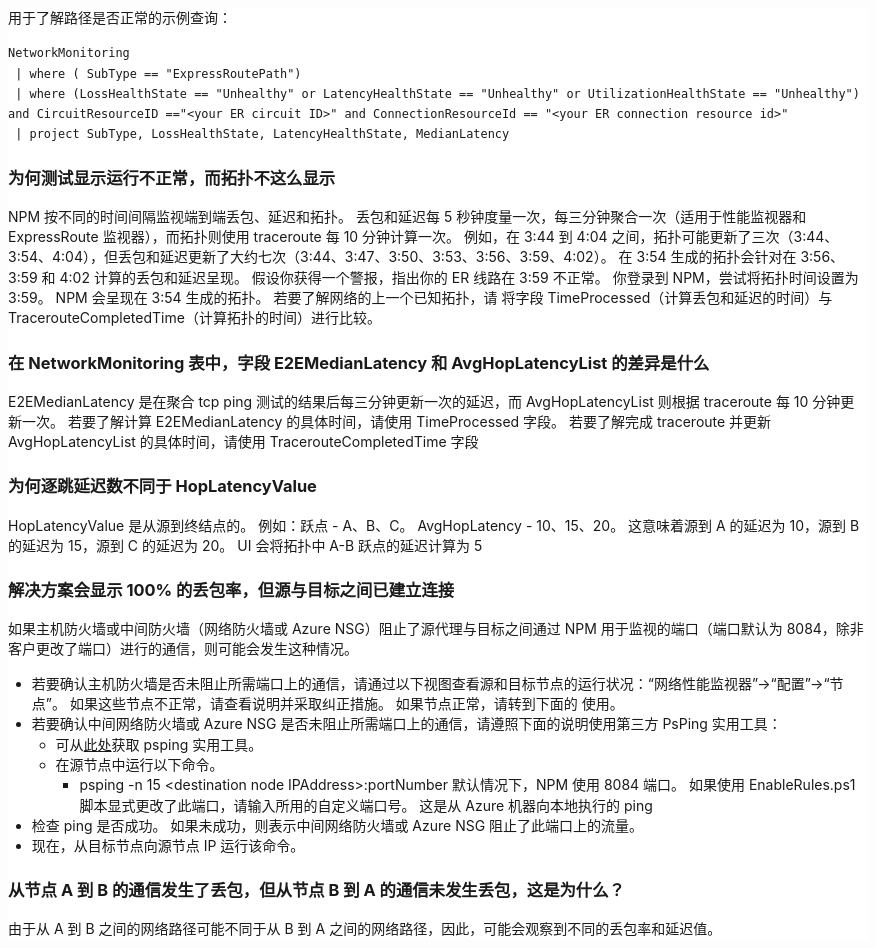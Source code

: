 用于了解路径是否正常的示例查询：

```kusto
NetworkMonitoring
 | where ( SubType == "ExpressRoutePath")
 | where (LossHealthState == "Unhealthy" or LatencyHealthState == "Unhealthy" or UtilizationHealthState == "Unhealthy") and CircuitResourceID =="<your ER circuit ID>" and ConnectionResourceId == "<your ER connection resource id>"
 | project SubType, LossHealthState, LatencyHealthState, MedianLatency
```

### <a name="why-does-my-test-show-unhealthy-but-the-topology-does-not"></a>为何测试显示运行不正常，而拓扑不这么显示 
NPM 按不同的时间间隔监视端到端丢包、延迟和拓扑。 丢包和延迟每 5 秒钟度量一次，每三分钟聚合一次（适用于性能监视器和 ExpressRoute 监视器），而拓扑则使用 traceroute 每 10 分钟计算一次。 例如，在 3:44 到 4:04 之间，拓扑可能更新了三次（3:44、3:54、4:04），但丢包和延迟更新了大约七次（3:44、3:47、3:50、3:53、3:56、3:59、4:02）。 在 3:54 生成的拓扑会针对在 3:56、3:59 和 4:02 计算的丢包和延迟呈现。 假设你获得一个警报，指出你的 ER 线路在 3:59 不正常。 你登录到 NPM，尝试将拓扑时间设置为 3:59。 NPM 会呈现在 3:54 生成的拓扑。 若要了解网络的上一个已知拓扑，请 将字段 TimeProcessed（计算丢包和延迟的时间）与 TracerouteCompletedTime（计算拓扑的时间）进行比较。 

### <a name="what-is-the-difference-between-the-fields-e2emedianlatency-and-avghoplatencylist-in-the-networkmonitoring-table"></a>在 NetworkMonitoring 表中，字段 E2EMedianLatency 和 AvgHopLatencyList 的差异是什么
E2EMedianLatency 是在聚合 tcp ping 测试的结果后每三分钟更新一次的延迟，而 AvgHopLatencyList 则根据 traceroute 每 10 分钟更新一次。 若要了解计算 E2EMedianLatency 的具体时间，请使用 TimeProcessed 字段。 若要了解完成 traceroute 并更新 AvgHopLatencyList 的具体时间，请使用 TracerouteCompletedTime 字段

### <a name="why-does-hop-by-hop-latency-numbers-differ-from-hoplatencyvalues"></a>为何逐跳延迟数不同于 HopLatencyValue 
HopLatencyValue 是从源到终结点的。
例如：跃点 - A、B、C。 AvgHopLatency - 10、15、20。 这意味着源到 A 的延迟为 10，源到 B 的延迟为 15，源到 C 的延迟为 20。 UI 会将拓扑中 A-B 跃点的延迟计算为 5

### <a name="the-solution-shows-100-loss-but-there-is-connectivity-between-the-source-and-destination"></a>解决方案会显示 100% 的丢包率，但源与目标之间已建立连接
如果主机防火墙或中间防火墙（网络防火墙或 Azure NSG）阻止了源代理与目标之间通过 NPM 用于监视的端口（端口默认为 8084，除非客户更改了端口）进行的通信，则可能会发生这种情况。

* 若要确认主机防火墙是否未阻止所需端口上的通信，请通过以下视图查看源和目标节点的运行状况：“网络性能监视器”->“配置”->“节点”。 
  如果这些节点不正常，请查看说明并采取纠正措施。 如果节点正常，请转到下面的 使用。
* 若要确认中间网络防火墙或 Azure NSG 是否未阻止所需端口上的通信，请遵照下面的说明使用第三方 PsPing 实用工具：
  * 可从[此处](/sysinternals/downloads/psping)获取 psping 实用工具。 
  * 在源节点中运行以下命令。
    * psping -n 15 \<destination node IPAddress\>:portNumber 默认情况下，NPM 使用 8084 端口。 如果使用 EnableRules.ps1 脚本显式更改了此端口，请输入所用的自定义端口号。 这是从 Azure 机器向本地执行的 ping
* 检查 ping 是否成功。 如果未成功，则表示中间网络防火墙或 Azure NSG 阻止了此端口上的流量。
* 现在，从目标节点向源节点 IP 运行该命令。


### <a name="there-is-loss-from-node-a-to-b-but-not-from-node-b-to-a-why"></a>从节点 A 到 B 的通信发生了丢包，但从节点 B 到 A 的通信未发生丢包，这是为什么？
由于从 A 到 B 之间的网络路径可能不同于从 B 到 A 之间的网络路径，因此，可能会观察到不同的丢包率和延迟值。
